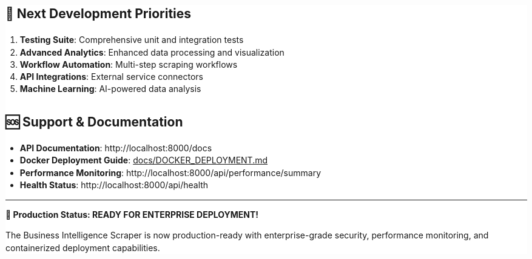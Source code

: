 ## 📝 Next Development Priorities

1. **Testing Suite**: Comprehensive unit and integration tests
2. **Advanced Analytics**: Enhanced data processing and visualization
3. **Workflow Automation**: Multi-step scraping workflows
4. **API Integrations**: External service connectors
5. **Machine Learning**: AI-powered data analysis

## 🆘 Support & Documentation

- **API Documentation**: http://localhost:8000/docs
- **Docker Deployment Guide**: [docs/DOCKER_DEPLOYMENT.md](docs/DOCKER_DEPLOYMENT.md)
- **Performance Monitoring**: http://localhost:8000/api/performance/summary
- **Health Status**: http://localhost:8000/api/health

---

**🎉 Production Status: READY FOR ENTERPRISE DEPLOYMENT!**

The Business Intelligence Scraper is now production-ready with enterprise-grade security, performance monitoring, and containerized deployment capabilities.
